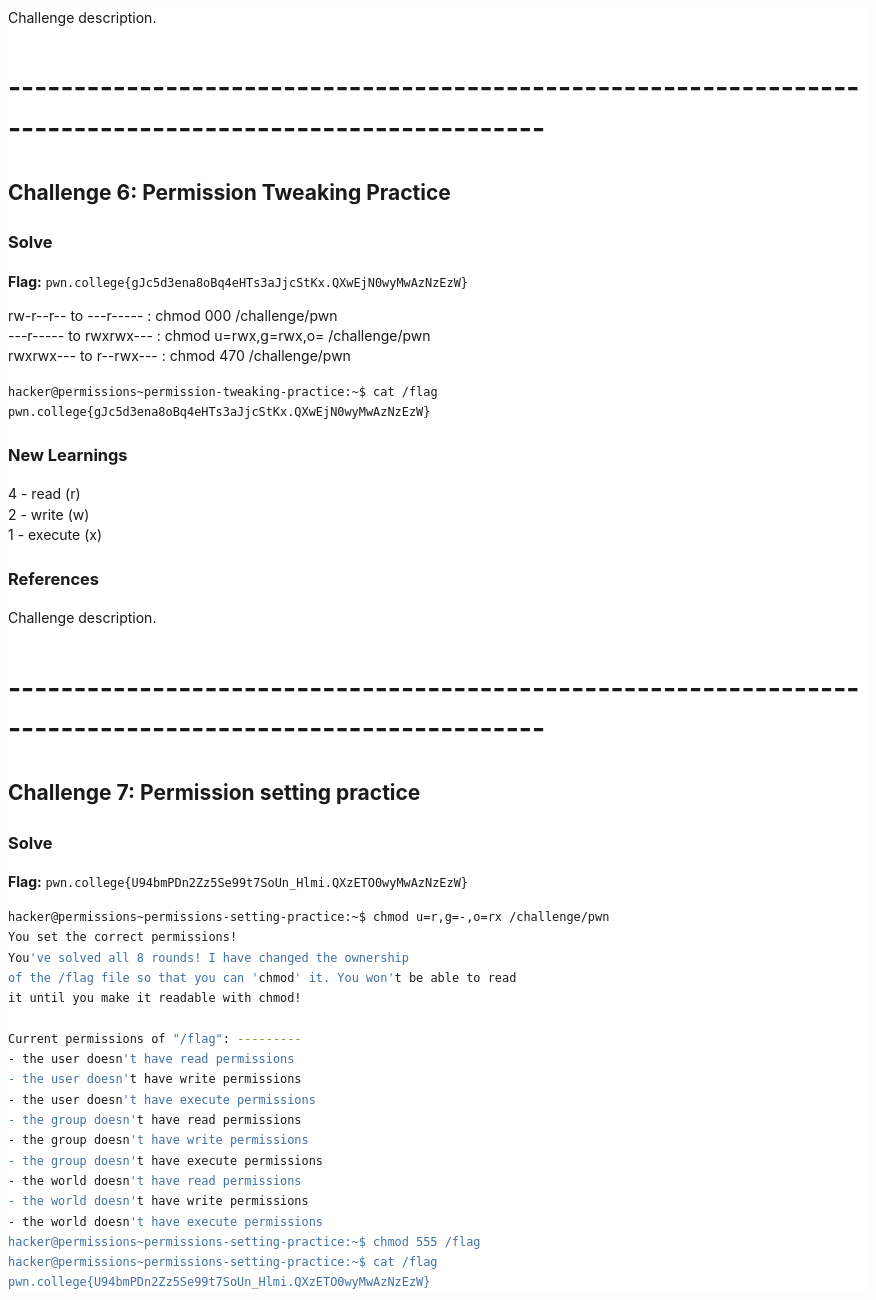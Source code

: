 Challenge description.

# ----------------------------------------------------------------------------------------------------------

## Challenge 6: Permission Tweaking Practice


### Solve

**Flag:** `pwn.college{gJc5d3ena8oBq4eHTs3aJjcStKx.QXwEjN0wyMwAzNzEzW}`

rw-r--r-- to ---r----- : chmod 000 /challenge/pwn  
---r----- to rwxrwx--- :  chmod u=rwx,g=rwx,o= /challenge/pwn  
rwxrwx--- to r--rwx--- : chmod 470 /challenge/pwn 


```bash
hacker@permissions~permission-tweaking-practice:~$ cat /flag
pwn.college{gJc5d3ena8oBq4eHTs3aJjcStKx.QXwEjN0wyMwAzNzEzW}
```
### New Learnings

4 - read (r)  
2 - write (w)  
1 - execute (x)

  

### References

Challenge description.

# ----------------------------------------------------------------------------------------------------------


## Challenge 7: Permission setting practice

### Solve

**Flag:** `pwn.college{U94bmPDn2Zz5Se99t7SoUn_Hlmi.QXzETO0wyMwAzNzEzW}`

```bash
hacker@permissions~permissions-setting-practice:~$ chmod u=r,g=-,o=rx /challenge/pwn
You set the correct permissions!
You've solved all 8 rounds! I have changed the ownership
of the /flag file so that you can 'chmod' it. You won't be able to read
it until you make it readable with chmod!

Current permissions of "/flag": ---------
- the user doesn't have read permissions
- the user doesn't have write permissions
- the user doesn't have execute permissions
- the group doesn't have read permissions
- the group doesn't have write permissions
- the group doesn't have execute permissions
- the world doesn't have read permissions
- the world doesn't have write permissions
- the world doesn't have execute permissions
hacker@permissions~permissions-setting-practice:~$ chmod 555 /flag
hacker@permissions~permissions-setting-practice:~$ cat /flag
pwn.college{U94bmPDn2Zz5Se99t7SoUn_Hlmi.QXzETO0wyMwAzNzEzW}
```